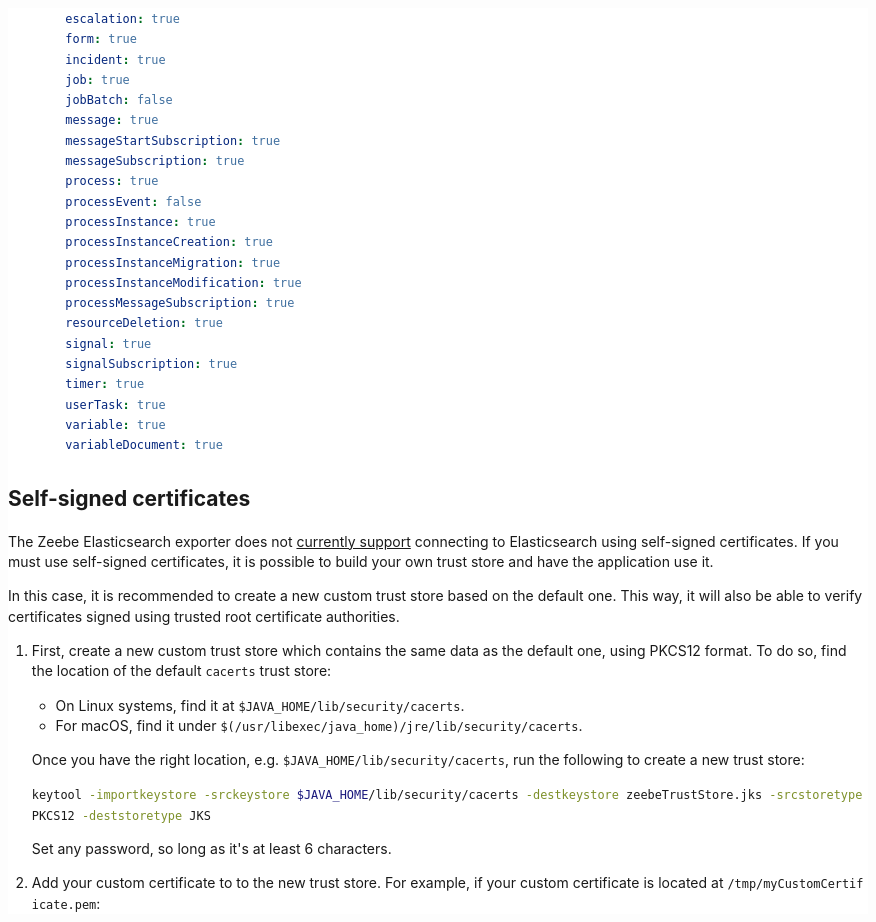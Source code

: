 ```yaml
        escalation: true
        form: true
        incident: true
        job: true
        jobBatch: false
        message: true
        messageStartSubscription: true
        messageSubscription: true
        process: true
        processEvent: false
        processInstance: true
        processInstanceCreation: true
        processInstanceMigration: true
        processInstanceModification: true
        processMessageSubscription: true
        resourceDeletion: true
        signal: true
        signalSubscription: true
        timer: true
        userTask: true
        variable: true
        variableDocument: true
```

## Self-signed certificates

The Zeebe Elasticsearch exporter does not [currently support](https://github.com/camunda/camunda/issues/9839) connecting to Elasticsearch using self-signed certificates.
If you must use self-signed certificates, it is possible to build your own trust store and have the application use it.

In this case, it is recommended to create a new custom trust store based on the default one. This way, it will also be able to verify certificates
signed using trusted root certificate authorities.

1.  First, create a new custom trust store which contains the same data as the default one, using PKCS12 format. To do so, find the
    location of the default `cacerts` trust store:

    - On Linux systems, find it at `$JAVA_HOME/lib/security/cacerts`.
    - For macOS, find it under `$(/usr/libexec/java_home)/jre/lib/security/cacerts`.

    Once you have the right location, e.g. `$JAVA_HOME/lib/security/cacerts`, run the following to create a new trust store:

    ```sh
    keytool -importkeystore -srckeystore $JAVA_HOME/lib/security/cacerts -destkeystore zeebeTrustStore.jks -srcstoretype PKCS12 -deststoretype JKS
    ```

    Set any password, so long as it's at least 6 characters.

2.  Add your custom certificate to to the new trust store. For example, if your custom certificate is located at `/tmp/myCustomCertificate.pem`:
